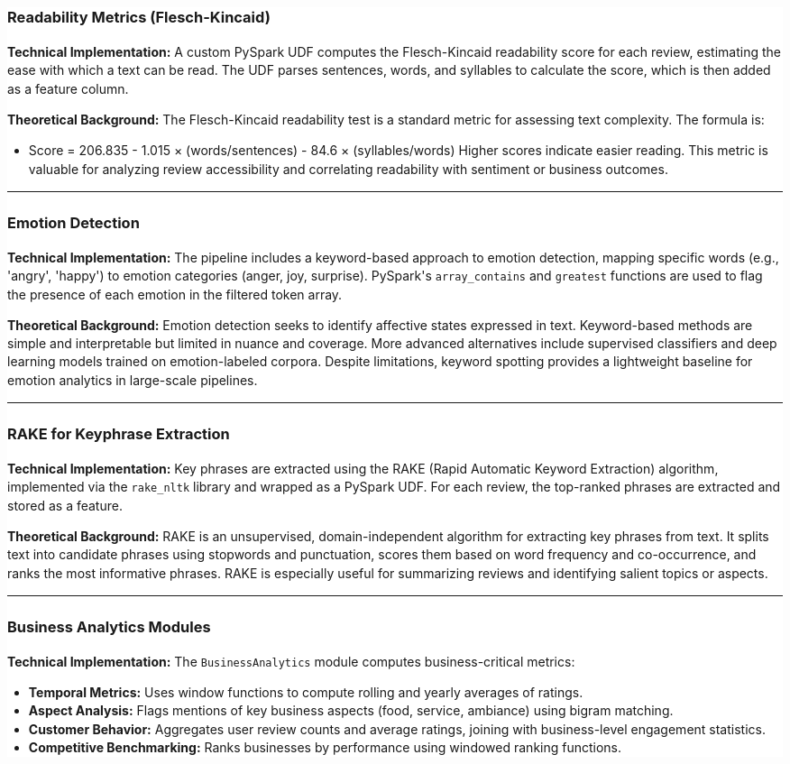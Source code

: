 
### Readability Metrics (Flesch-Kincaid)

**Technical Implementation:**
A custom PySpark UDF computes the Flesch-Kincaid readability score for each review, estimating the ease with which a text can be read. The UDF parses sentences, words, and syllables to calculate the score, which is then added as a feature column.

**Theoretical Background:**
The Flesch-Kincaid readability test is a standard metric for assessing text complexity. The formula is:
- Score = 206.835 - 1.015 × (words/sentences) - 84.6 × (syllables/words)
Higher scores indicate easier reading. This metric is valuable for analyzing review accessibility and correlating readability with sentiment or business outcomes.

---

### Emotion Detection

**Technical Implementation:**
The pipeline includes a keyword-based approach to emotion detection, mapping specific words (e.g., 'angry', 'happy') to emotion categories (anger, joy, surprise). PySpark's `array_contains` and `greatest` functions are used to flag the presence of each emotion in the filtered token array.

**Theoretical Background:**
Emotion detection seeks to identify affective states expressed in text. Keyword-based methods are simple and interpretable but limited in nuance and coverage. More advanced alternatives include supervised classifiers and deep learning models trained on emotion-labeled corpora. Despite limitations, keyword spotting provides a lightweight baseline for emotion analytics in large-scale pipelines.

---

### RAKE for Keyphrase Extraction

**Technical Implementation:**
Key phrases are extracted using the RAKE (Rapid Automatic Keyword Extraction) algorithm, implemented via the `rake_nltk` library and wrapped as a PySpark UDF. For each review, the top-ranked phrases are extracted and stored as a feature.

**Theoretical Background:**
RAKE is an unsupervised, domain-independent algorithm for extracting key phrases from text. It splits text into candidate phrases using stopwords and punctuation, scores them based on word frequency and co-occurrence, and ranks the most informative phrases. RAKE is especially useful for summarizing reviews and identifying salient topics or aspects.

---

### Business Analytics Modules

**Technical Implementation:**
The `BusinessAnalytics` module computes business-critical metrics:
- **Temporal Metrics:** Uses window functions to compute rolling and yearly averages of ratings.
- **Aspect Analysis:** Flags mentions of key business aspects (food, service, ambiance) using bigram matching.
- **Customer Behavior:** Aggregates user review counts and average ratings, joining with business-level engagement statistics.
- **Competitive Benchmarking:** Ranks businesses by performance using windowed ranking functions.
